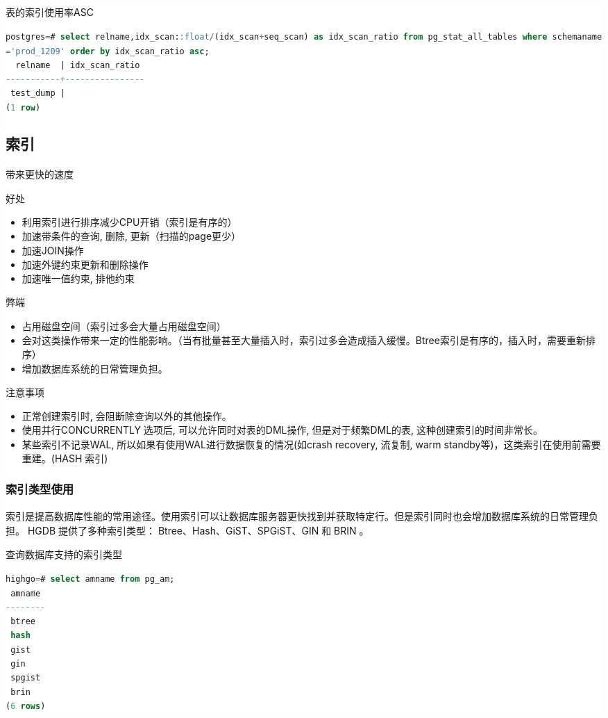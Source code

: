 表的索引使用率ASC

```sql
postgres=# select relname,idx_scan::float/(idx_scan+seq_scan) as idx_scan_ratio from pg_stat_all_tables where schemaname='prod_1209' order by idx_scan_ratio asc;
  relname  | idx_scan_ratio
-----------+----------------
 test_dump |               
(1 row)
```

## 索引

带来更快的速度

好处

* 利用索引进行排序减少CPU开销（索引是有序的）
* 加速带条件的查询, 删除, 更新（扫描的page更少）
* 加速JOIN操作
* 加速外键约束更新和删除操作
* 加速唯一值约束, 排他约束

弊端

* 占用磁盘空间（索引过多会大量占用磁盘空间）
* 会对这类操作带来一定的性能影响。（当有批量甚至大量插入时，索引过多会造成插入缓慢。Btree索引是有序的，插入时，需要重新排序）
* 增加数据库系统的日常管理负担。

注意事项

* 正常创建索引时, 会阻断除查询以外的其他操作。
* 使用并行CONCURRENTLY 选项后, 可以允许同时对表的DML操作, 但是对于频繁DML的表, 这种创建索引的时间非常长。
* 某些索引不记录WAL, 所以如果有使用WAL进行数据恢复的情况(如crash recovery, 流复制, warm standby等)，这类索引在使用前需要重建。(HASH 索引)

### 索引类型使用

索引是提高数据库性能的常用途径。使用索引可以让数据库服务器更快找到并获取特定行。但是索引同时也会增加数据库系统的日常管理负担。
HGDB 提供了多种索引类型： Btree、Hash、GiST、SPGiST、GIN 和 BRIN 。

查询数据库支持的索引类型

```sql
highgo=# select amname from pg_am;
 amname
--------
 btree
 hash
 gist
 gin
 spgist
 brin
(6 rows)

```
